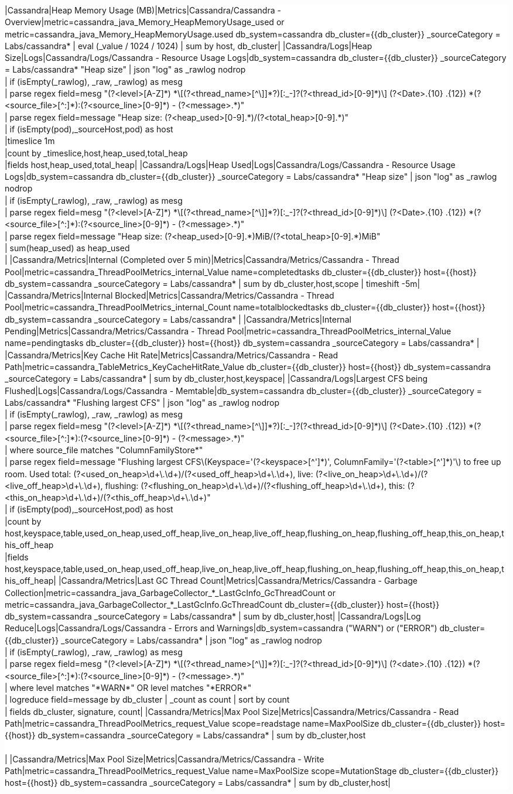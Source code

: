 |Cassandra|Heap Memory Usage (MB)|Metrics|Cassandra/Cassandra - Overview|metric=cassandra\_java\_Memory\_HeapMemoryUsage\_used or metric=cassandra\_java\_Memory\_HeapMemoryUsage.used  db\_system=cassandra db\_cluster={{db\_cluster}}  \_sourceCategory = Labs/cassandra\*  \| eval (\_value / 1024 / 1024) \| sum by host, db\_cluster|
|Cassandra/Logs|Heap Size|Logs|Cassandra/Logs/Cassandra - Resource Usage Logs|db\_system=cassandra db\_cluster={{db\_cluster}} \_sourceCategory = Labs/cassandra\*  "Heap size" \| json "log" as \_rawlog nodrop <br />\| if (isEmpty(\_rawlog), \_raw, \_rawlog) as mesg<br />\| parse regex field=mesg "(?\<level\>[A-Z]\*) \*\\[(?\<thread\_name\>[^\\]]\*?)[:\_-]?(?\<thread\_id\>[0-9]\*)\\] (?\<Date\>.{10} .{12}) \*(?\<source\_file\>[^:]\*):(?\<source\_line\>[0-9]\*) - (?\<message\>.\*)"<br />\| parse regex field=message "Heap size: (?\<heap\_used\>[0-9].\*)/(?\<total\_heap\>[0-9].\*)"<br />\| if (isEmpty(pod),\_sourceHost,pod) as host<br />\|timeslice 1m<br />\|count by \_timeslice,host,heap\_used,total\_heap<br />\|fields host,heap\_used,total\_heap|
|Cassandra/Logs|Heap Used|Logs|Cassandra/Logs/Cassandra - Resource Usage Logs|db\_system=cassandra db\_cluster={{db\_cluster}} \_sourceCategory = Labs/cassandra\*  "Heap size" \| json "log" as \_rawlog nodrop <br />\| if (isEmpty(\_rawlog), \_raw, \_rawlog) as mesg<br />\| parse regex field=mesg "(?\<level\>[A-Z]\*) \*\\[(?\<thread\_name\>[^\\]]\*?)[:\_-]?(?\<thread\_id\>[0-9]\*)\\] (?\<Date\>.{10} .{12}) \*(?\<source\_file\>[^:]\*):(?\<source\_line\>[0-9]\*) - (?\<message\>.\*)"<br />\| parse regex field=message "Heap size: (?\<heap\_used\>[0-9].\*)MiB/(?\<total\_heap\>[0-9].\*)MiB"<br />\| sum(heap\_used) as heap\_used<br />|
|Cassandra/Metrics|Internal (Completed over 5 min)|Metrics|Cassandra/Metrics/Cassandra - Thread Pool|metric=cassandra\_ThreadPoolMetrics\_internal\_Value name=completedtasks db\_cluster={{db\_cluster}} host={{host}} db\_system=cassandra \_sourceCategory = Labs/cassandra\*  \| sum by db\_cluster,host,scope \| timeshift -5m|
|Cassandra/Metrics|Internal Blocked|Metrics|Cassandra/Metrics/Cassandra - Thread Pool|metric=cassandra\_ThreadPoolMetrics\_internal\_Count name=totalblockedtasks db\_cluster={{db\_cluster}} host={{host}} db\_system=cassandra \_sourceCategory = Labs/cassandra\* |
|Cassandra/Metrics|Internal Pending|Metrics|Cassandra/Metrics/Cassandra - Thread Pool|metric=cassandra\_ThreadPoolMetrics\_internal\_Value name=pendingtasks db\_cluster={{db\_cluster}} host={{host}} db\_system=cassandra \_sourceCategory = Labs/cassandra\* |
|Cassandra/Metrics|Key Cache Hit Rate|Metrics|Cassandra/Metrics/Cassandra - Read Path|metric=cassandra\_TableMetrics\_KeyCacheHitRate\_Value db\_cluster={{db\_cluster}} host={{host}} db\_system=cassandra \_sourceCategory = Labs/cassandra\*  \| sum by db\_cluster,host,keyspace|
|Cassandra/Logs|Largest CFS being Flushed|Logs|Cassandra/Logs/Cassandra - Memtable|db\_system=cassandra db\_cluster={{db\_cluster}} \_sourceCategory = Labs/cassandra\*  "Flushing largest CFS" \| json "log" as \_rawlog nodrop <br />\| if (isEmpty(\_rawlog), \_raw, \_rawlog) as mesg<br />\| parse regex field=mesg "(?\<level\>[A-Z]\*) \*\\[(?\<thread\_name\>[^\\]]\*?)[:\_-]?(?\<thread\_id\>[0-9]\*)\\] (?\<Date\>.{10} .{12}) \*(?\<source\_file\>[^:]\*):(?\<source\_line\>[0-9]\*) - (?\<message\>.\*)"<br />\| where source\_file matches "ColumnFamilyStore\*"<br />\| parse regex field=message "Flushing largest CFS\\(Keyspace='(?\<keyspace\>[^']\*)', ColumnFamily='(?\<table\>[^']\*)'\\) to free up room. Used total: (?\<used\_on\_heap\>\\d+\\.\\d+)/(?\<used\_off\_heap\>\\d+\\.\\d+), live: (?\<live\_on\_heap\>\\d+\\.\\d+)/(?\<live\_off\_heap\>\\d+\\.\\d+), flushing: (?\<flushing\_on\_heap\>\\d+\\.\\d+)/(?\<flushing\_off\_heap\>\\d+\\.\\d+), this: (?\<this\_on\_heap\>\\d+\\.\\d+)/(?\<this\_off\_heap\>\\d+\\.\\d+)"<br />\| if (isEmpty(pod),\_sourceHost,pod) as host<br />\|count by host,keyspace,table,used\_on\_heap,used\_off\_heap,live\_on\_heap,live\_off\_heap,flushing\_on\_heap,flushing\_off\_heap,this\_on\_heap,this\_off\_heap<br />\|fields host,keyspace,table,used\_on\_heap,used\_off\_heap,live\_on\_heap,live\_off\_heap,flushing\_on\_heap,flushing\_off\_heap,this\_on\_heap,this\_off\_heap|
|Cassandra/Metrics|Last GC Thread Count|Metrics|Cassandra/Metrics/Cassandra - Garbage Collection|metric=cassandra\_java\_GarbageCollector\_\*\_LastGcInfo\_GcThreadCount  or metric=cassandra\_java\_GarbageCollector\_\*\_LastGcInfo.GcThreadCount  db\_cluster={{db\_cluster}} host={{host}} db\_system=cassandra \_sourceCategory = Labs/cassandra\*  \| sum by db\_cluster,host|
|Cassandra/Logs|Log Reduce|Logs|Cassandra/Logs/Cassandra - Errors and Warnings|db\_system=cassandra ("WARN") or ("ERROR") db\_cluster={{db\_cluster}} \_sourceCategory = Labs/cassandra\* \| json "log" as \_rawlog nodrop <br />\| if (isEmpty(\_rawlog), \_raw, \_rawlog) as mesg<br />\| parse regex field=mesg "(?\<level\>[A-Z]\*) \*\\[(?\<thread\_name\>[^\\]]\*?)[:\_-]?(?\<thread\_id\>[0-9]\*)\\] (?\<date\>.{10} .{12}) \*(?\<source\_file\>[^:]\*):(?\<source\_line\>[0-9]\*) - (?\<message\>.\*)"<br />\| where level matches "\*WARN\*" OR level matches "\*ERROR\*"<br />\| logreduce field=message by db\_cluster  \| \_count as count \| sort by count<br />\| fields db\_cluster, signature, count|
|Cassandra/Metrics|Max Pool Size|Metrics|Cassandra/Metrics/Cassandra - Read Path|metric=cassandra\_ThreadPoolMetrics\_request\_Value scope=readstage name=MaxPoolSize db\_cluster={{db\_cluster}} host={{host}} db\_system=cassandra \_sourceCategory = Labs/cassandra\*  \| sum by db\_cluster,host<br /><br />|
|Cassandra/Metrics|Max Pool Size|Metrics|Cassandra/Metrics/Cassandra - Write Path|metric=cassandra\_ThreadPoolMetrics\_request\_Value name=MaxPoolSize scope=MutationStage db\_cluster={{db\_cluster}} host={{host}} db\_system=cassandra \_sourceCategory = Labs/cassandra\*  \| sum by db\_cluster,host|